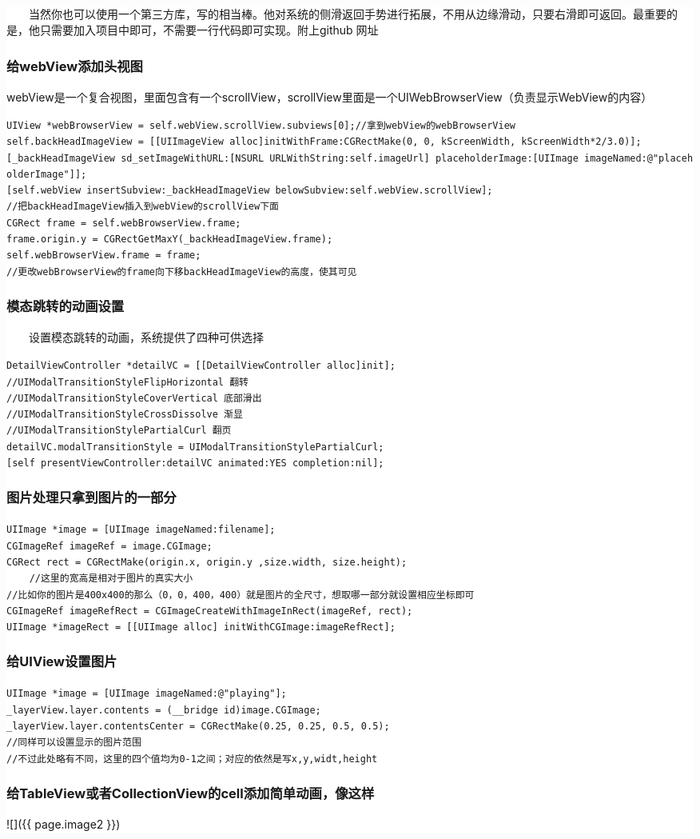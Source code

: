 	
　　当然你也可以使用一个第三方库，写的相当棒。他对系统的侧滑返回手势进行拓展，不用从边缘滑动，只要右滑即可返回。最重要的是，他只需要加入项目中即可，不需要一行代码即可实现。附上github 网址

### 给webView添加头视图

webView是一个复合视图，里面包含有一个scrollView，scrollView里面是一个UIWebBrowserView（负责显示WebView的内容）

	UIView *webBrowserView = self.webView.scrollView.subviews[0];//拿到webView的webBrowserView
    self.backHeadImageView = [[UIImageView alloc]initWithFrame:CGRectMake(0, 0, kScreenWidth, kScreenWidth*2/3.0)];
    [_backHeadImageView sd_setImageWithURL:[NSURL URLWithString:self.imageUrl] placeholderImage:[UIImage imageNamed:@"placeholderImage"]];
    [self.webView insertSubview:_backHeadImageView belowSubview:self.webView.scrollView];
    //把backHeadImageView插入到webView的scrollView下面
    CGRect frame = self.webBrowserView.frame;
    frame.origin.y = CGRectGetMaxY(_backHeadImageView.frame);
    self.webBrowserView.frame = frame;
    //更改webBrowserView的frame向下移backHeadImageView的高度，使其可见
    
    
### 模态跳转的动画设置

　　设置模态跳转的动画，系统提供了四种可供选择

    DetailViewController *detailVC = [[DetailViewController alloc]init];
    //UIModalTransitionStyleFlipHorizontal 翻转
    //UIModalTransitionStyleCoverVertical 底部滑出
    //UIModalTransitionStyleCrossDissolve 渐显
    //UIModalTransitionStylePartialCurl 翻页
    detailVC.modalTransitionStyle = UIModalTransitionStylePartialCurl;
    [self presentViewController:detailVC animated:YES completion:nil];
   
### 图片处理只拿到图片的一部分

	UIImage *image = [UIImage imageNamed:filename];
	CGImageRef imageRef = image.CGImage;
	CGRect rect = CGRectMake(origin.x, origin.y ,size.width, size.height);
		//这里的宽高是相对于图片的真实大小
	//比如你的图片是400x400的那么（0，0，400，400）就是图片的全尺寸，想取哪一部分就设置相应坐标即可
	CGImageRef imageRefRect = CGImageCreateWithImageInRect(imageRef, rect);
	UIImage *imageRect = [[UIImage alloc] initWithCGImage:imageRefRect];
	
	
### 给UIView设置图片

    UIImage *image = [UIImage imageNamed:@"playing"];
    _layerView.layer.contents = (__bridge id)image.CGImage;
	_layerView.layer.contentsCenter = CGRectMake(0.25, 0.25, 0.5, 0.5);
	//同样可以设置显示的图片范围
	//不过此处略有不同，这里的四个值均为0-1之间；对应的依然是写x,y,widt,height
	
### 给TableView或者CollectionView的cell添加简单动画，像这样

![]({{ page.image2 }})
